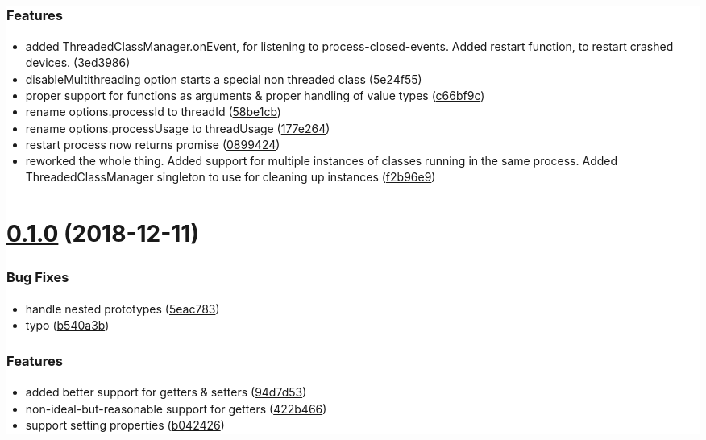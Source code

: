 
### Features

* added ThreadedClassManager.onEvent, for listening to process-closed-events. Added restart function, to restart crashed devices. ([3ed3986](https://github.com/nytamin/threadedClass/commit/3ed3986))
* disableMultithreading option starts a special non threaded class ([5e24f55](https://github.com/nytamin/threadedClass/commit/5e24f55))
* proper support for functions as arguments & proper handling of value types ([c66bf9c](https://github.com/nytamin/threadedClass/commit/c66bf9c))
* rename options.processId to threadId ([58be1cb](https://github.com/nytamin/threadedClass/commit/58be1cb))
* rename options.processUsage to threadUsage ([177e264](https://github.com/nytamin/threadedClass/commit/177e264))
* restart process now returns promise ([0899424](https://github.com/nytamin/threadedClass/commit/0899424))
* reworked the whole thing. Added support for multiple instances of classes running in the same process. Added ThreadedClassManager singleton to use for cleaning up instances ([f2b96e9](https://github.com/nytamin/threadedClass/commit/f2b96e9))



<a name="0.1.0"></a>
# [0.1.0](https://github.com/nytamin/threadedClass/compare/v0.0.5...v0.1.0) (2018-12-11)


### Bug Fixes

* handle nested prototypes ([5eac783](https://github.com/nytamin/threadedClass/commit/5eac783))
* typo ([b540a3b](https://github.com/nytamin/threadedClass/commit/b540a3b))


### Features

* added better support for getters & setters ([94d7d53](https://github.com/nytamin/threadedClass/commit/94d7d53))
* non-ideal-but-reasonable support for getters ([422b466](https://github.com/nytamin/threadedClass/commit/422b466))
* support setting properties ([b042426](https://github.com/nytamin/threadedClass/commit/b042426))
